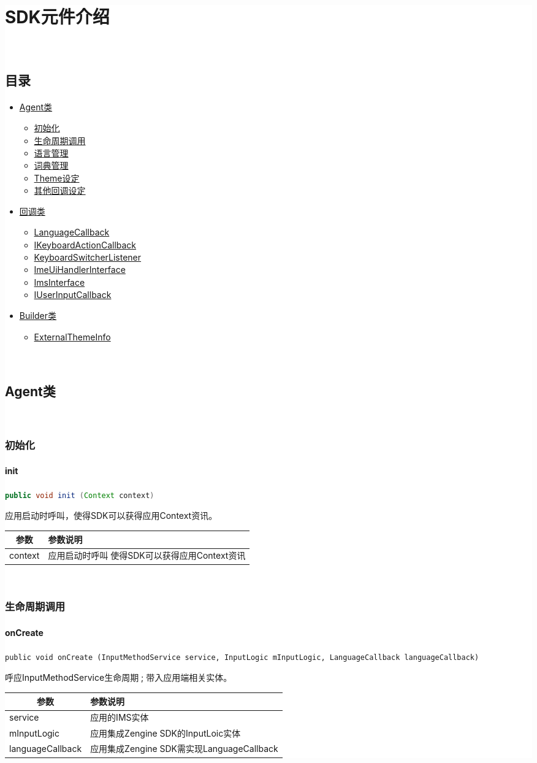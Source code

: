 # SDK元件介绍

<br/>

## 目录
* [Agent类](#1)
    * [初始化](#1.1)
    * [生命周期调用](#1.2)
    * [语言管理](#1.3)
    * [词典管理](#1.4)
    * [Theme设定](#1.5)
    * [其他回调设定](#1.6)
    
* [回调类](#2)
    * [LanguageCallback](#2.1)
    * [IKeyboardActionCallback](#2.2)
    * [KeyboardSwitcherListener](#2.3)
    * [ImeUiHandlerInterface](#2.4)
    * [ImsInterface](#2.5)
    * [IUserInputCallback](#2.6)
    
* [Builder类](#3)
    * [ExternalThemeInfo](#3.1)

<br/>

<h2 id="1">Agent类</h2>

<br/>

<h3 id="1.1">初始化</h3>

#### init
```Java
public void init (Context context)
```
应用启动时呼叫，使得SDK可以获得应用Context资讯。

参数 | 参数说明
-----|:--------
context | 应用启动时呼叫 使得SDK可以获得应用Context资讯

<br/>

<h3 id="1.2">生命周期调用</h3>

#### onCreate
```
public void onCreate (InputMethodService service, InputLogic mInputLogic, LanguageCallback languageCallback)
```
呼应InputMethodService生命周期 ; 带入应用端相关实体。

参数 | 参数说明
-----|:--------
service | 应用的IMS实体
mInputLogic | 应用集成Zengine SDK的InputLoic实体
languageCallback | 应用集成Zengine SDK需实现LanguageCallback
